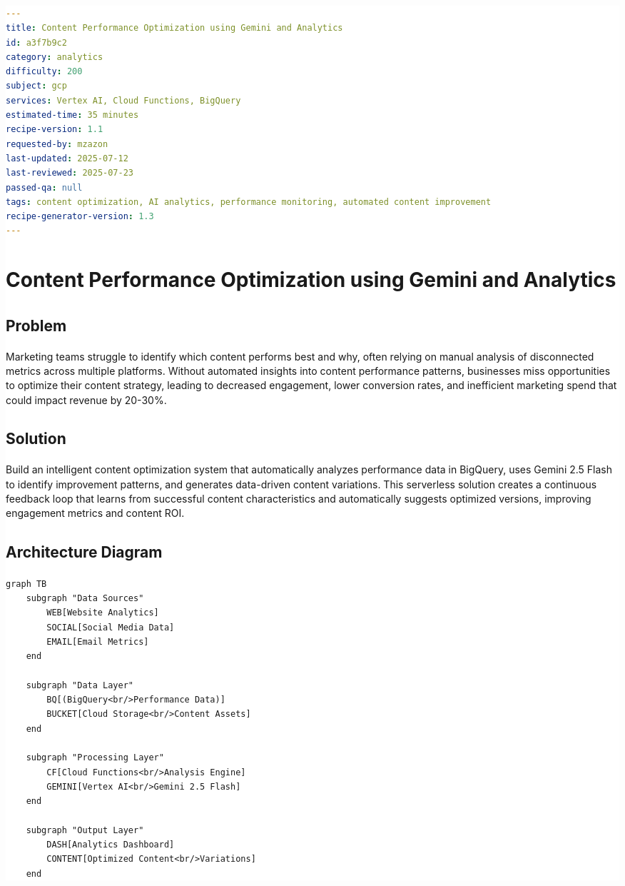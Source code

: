 ```yaml
---
title: Content Performance Optimization using Gemini and Analytics
id: a3f7b9c2
category: analytics
difficulty: 200
subject: gcp
services: Vertex AI, Cloud Functions, BigQuery
estimated-time: 35 minutes
recipe-version: 1.1
requested-by: mzazon
last-updated: 2025-07-12
last-reviewed: 2025-07-23
passed-qa: null
tags: content optimization, AI analytics, performance monitoring, automated content improvement
recipe-generator-version: 1.3
---
```


# Content Performance Optimization using Gemini and Analytics

## Problem

Marketing teams struggle to identify which content performs best and why, often relying on manual analysis of disconnected metrics across multiple platforms. Without automated insights into content performance patterns, businesses miss opportunities to optimize their content strategy, leading to decreased engagement, lower conversion rates, and inefficient marketing spend that could impact revenue by 20-30%.

## Solution

Build an intelligent content optimization system that automatically analyzes performance data in BigQuery, uses Gemini 2.5 Flash to identify improvement patterns, and generates data-driven content variations. This serverless solution creates a continuous feedback loop that learns from successful content characteristics and automatically suggests optimized versions, improving engagement metrics and content ROI.

## Architecture Diagram

```mermaid
graph TB
    subgraph "Data Sources"
        WEB[Website Analytics]
        SOCIAL[Social Media Data]
        EMAIL[Email Metrics]
    end
    
    subgraph "Data Layer"
        BQ[(BigQuery<br/>Performance Data)]
        BUCKET[Cloud Storage<br/>Content Assets]
    end
    
    subgraph "Processing Layer"
        CF[Cloud Functions<br/>Analysis Engine]
        GEMINI[Vertex AI<br/>Gemini 2.5 Flash]
    end
    
    subgraph "Output Layer"
        DASH[Analytics Dashboard]
        CONTENT[Optimized Content<br/>Variations]
    end
```